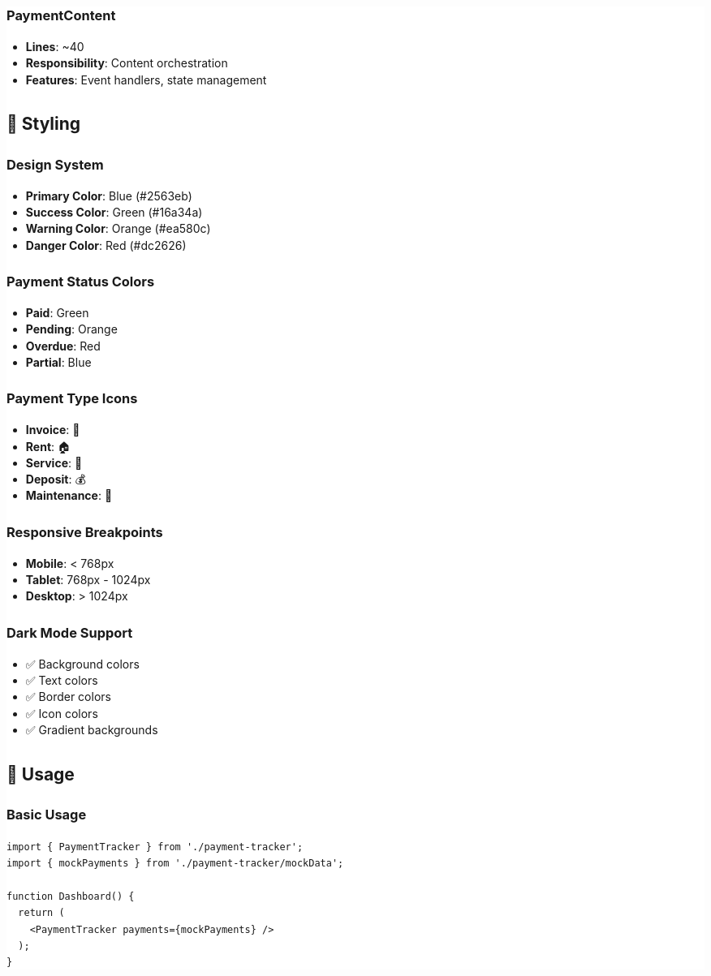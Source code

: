 ### PaymentContent
- **Lines**: ~40
- **Responsibility**: Content orchestration
- **Features**: Event handlers, state management

## 🎨 Styling

### Design System
- **Primary Color**: Blue (#2563eb)
- **Success Color**: Green (#16a34a)
- **Warning Color**: Orange (#ea580c)
- **Danger Color**: Red (#dc2626)

### Payment Status Colors
- **Paid**: Green
- **Pending**: Orange
- **Overdue**: Red
- **Partial**: Blue

### Payment Type Icons
- **Invoice**: 📄
- **Rent**: 🏠
- **Service**: 🔧
- **Deposit**: 💰
- **Maintenance**: 🔨

### Responsive Breakpoints
- **Mobile**: < 768px
- **Tablet**: 768px - 1024px
- **Desktop**: > 1024px

### Dark Mode Support
- ✅ Background colors
- ✅ Text colors
- ✅ Border colors
- ✅ Icon colors
- ✅ Gradient backgrounds

## 🔧 Usage

### Basic Usage
```tsx
import { PaymentTracker } from './payment-tracker';
import { mockPayments } from './payment-tracker/mockData';

function Dashboard() {
  return (
    <PaymentTracker payments={mockPayments} />
  );
}
```
